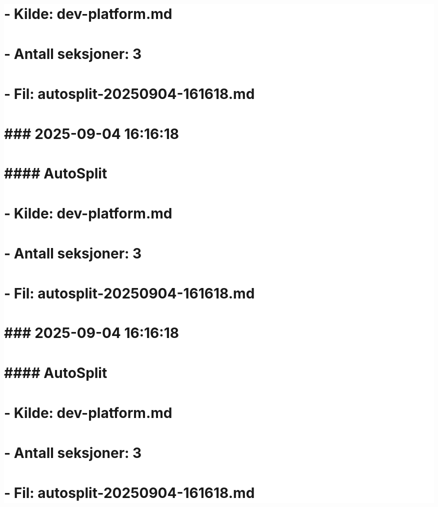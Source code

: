 # \- Kilde: dev-platform.md

# \- Antall seksjoner: 3

# \- Fil: autosplit-20250904-161618.md

#

#

#

#

# \### 2025-09-04 16:16:18

# \#### AutoSplit

# \- Kilde: dev-platform.md

# \- Antall seksjoner: 3

# \- Fil: autosplit-20250904-161618.md

#

#

#

#

# \### 2025-09-04 16:16:18

# \#### AutoSplit

# \- Kilde: dev-platform.md

# \- Antall seksjoner: 3

# \- Fil: autosplit-20250904-161618.md

